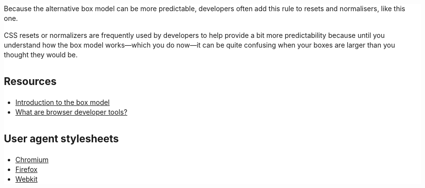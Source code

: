 Because the alternative box model can be more predictable, developers often add this rule to resets and normalisers, like this one.

CSS resets or normalizers are frequently used by developers to help provide a bit more predictability because until you understand how the box model works—which you do now—it can be quite confusing when your boxes are larger than you thought they would be.

## Resources

- [Introduction to the box model](https://developer.mozilla.org/en-US/docs/Web/CSS/CSS_Box_Model/Introduction_to_the_CSS_box_model)
- [What are browser developer tools?](https://developer.mozilla.org/en-US/docs/Learn/Common_questions/What_are_browser_developer_tools)

## User agent stylesheets

- [Chromium](https://chromium.googlesource.com/chromium/blink/+/master/Source/core/css/html.css)
- [Firefox](https://searchfox.org/mozilla-central/source/layout/style/res/html.css)
- [Webkit](https://trac.webkit.org/browser/trunk/Source/WebCore/css/html.css)
